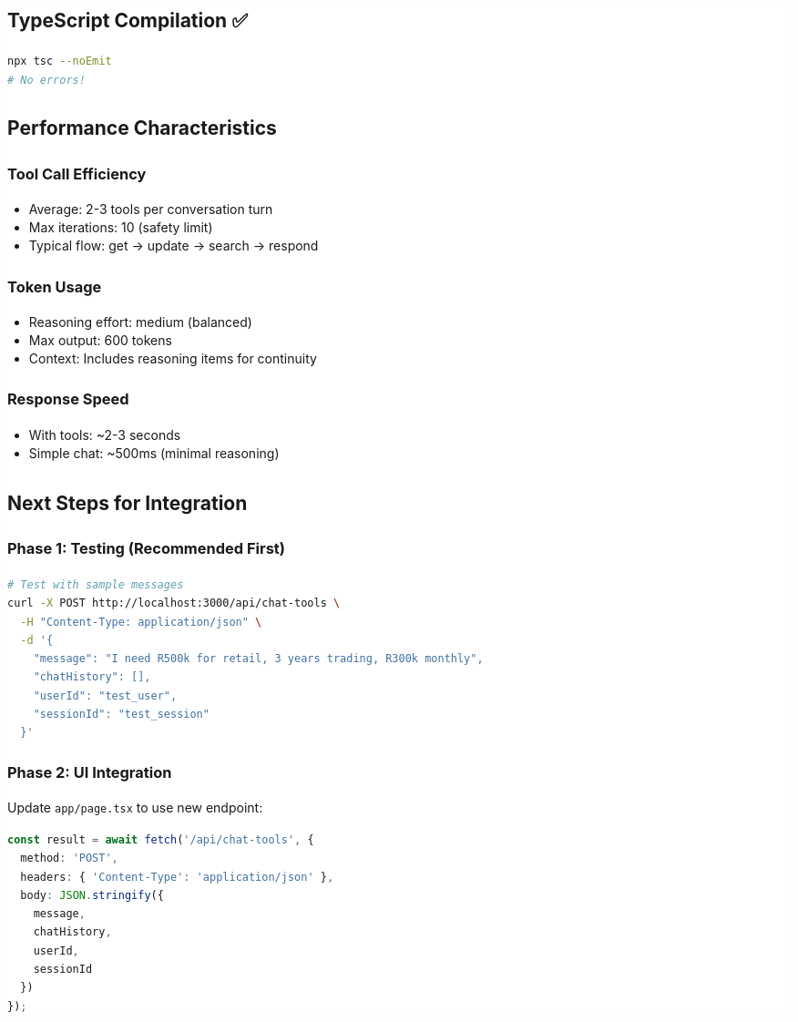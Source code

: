 ## TypeScript Compilation ✅
```bash
npx tsc --noEmit
# No errors!
```

## Performance Characteristics

### Tool Call Efficiency
- Average: 2-3 tools per conversation turn
- Max iterations: 10 (safety limit)
- Typical flow: get → update → search → respond

### Token Usage
- Reasoning effort: medium (balanced)
- Max output: 600 tokens
- Context: Includes reasoning items for continuity

### Response Speed
- With tools: ~2-3 seconds
- Simple chat: ~500ms (minimal reasoning)

## Next Steps for Integration

### Phase 1: Testing (Recommended First)
```bash
# Test with sample messages
curl -X POST http://localhost:3000/api/chat-tools \
  -H "Content-Type: application/json" \
  -d '{
    "message": "I need R500k for retail, 3 years trading, R300k monthly",
    "chatHistory": [],
    "userId": "test_user",
    "sessionId": "test_session"
  }'
```

### Phase 2: UI Integration
Update `app/page.tsx` to use new endpoint:
```typescript
const result = await fetch('/api/chat-tools', {
  method: 'POST',
  headers: { 'Content-Type': 'application/json' },
  body: JSON.stringify({
    message,
    chatHistory,
    userId,
    sessionId
  })
});
```
